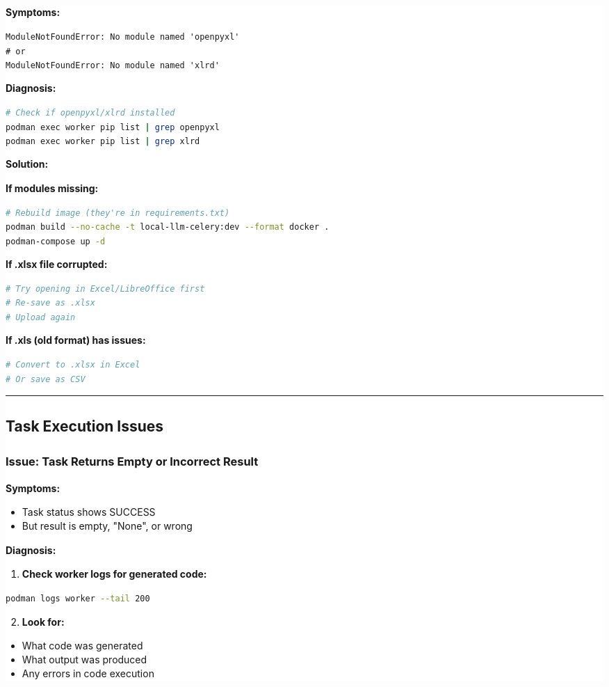**Symptoms:**
```
ModuleNotFoundError: No module named 'openpyxl'
# or
ModuleNotFoundError: No module named 'xlrd'
```

**Diagnosis:**
```bash
# Check if openpyxl/xlrd installed
podman exec worker pip list | grep openpyxl
podman exec worker pip list | grep xlrd
```

**Solution:**

**If modules missing:**
```bash
# Rebuild image (they're in requirements.txt)
podman build --no-cache -t local-llm-celery:dev --format docker .
podman-compose up -d
```

**If .xlsx file corrupted:**
```bash
# Try opening in Excel/LibreOffice first
# Re-save as .xlsx
# Upload again
```

**If .xls (old format) has issues:**
```bash
# Convert to .xlsx in Excel
# Or save as CSV
```

---

## Task Execution Issues

### Issue: Task Returns Empty or Incorrect Result

**Symptoms:**
- Task status shows SUCCESS
- But result is empty, "None", or wrong

**Diagnosis:**

1. **Check worker logs for generated code:**
```bash
podman logs worker --tail 200
```

2. **Look for:**
- What code was generated
- What output was produced
- Any errors in code execution
